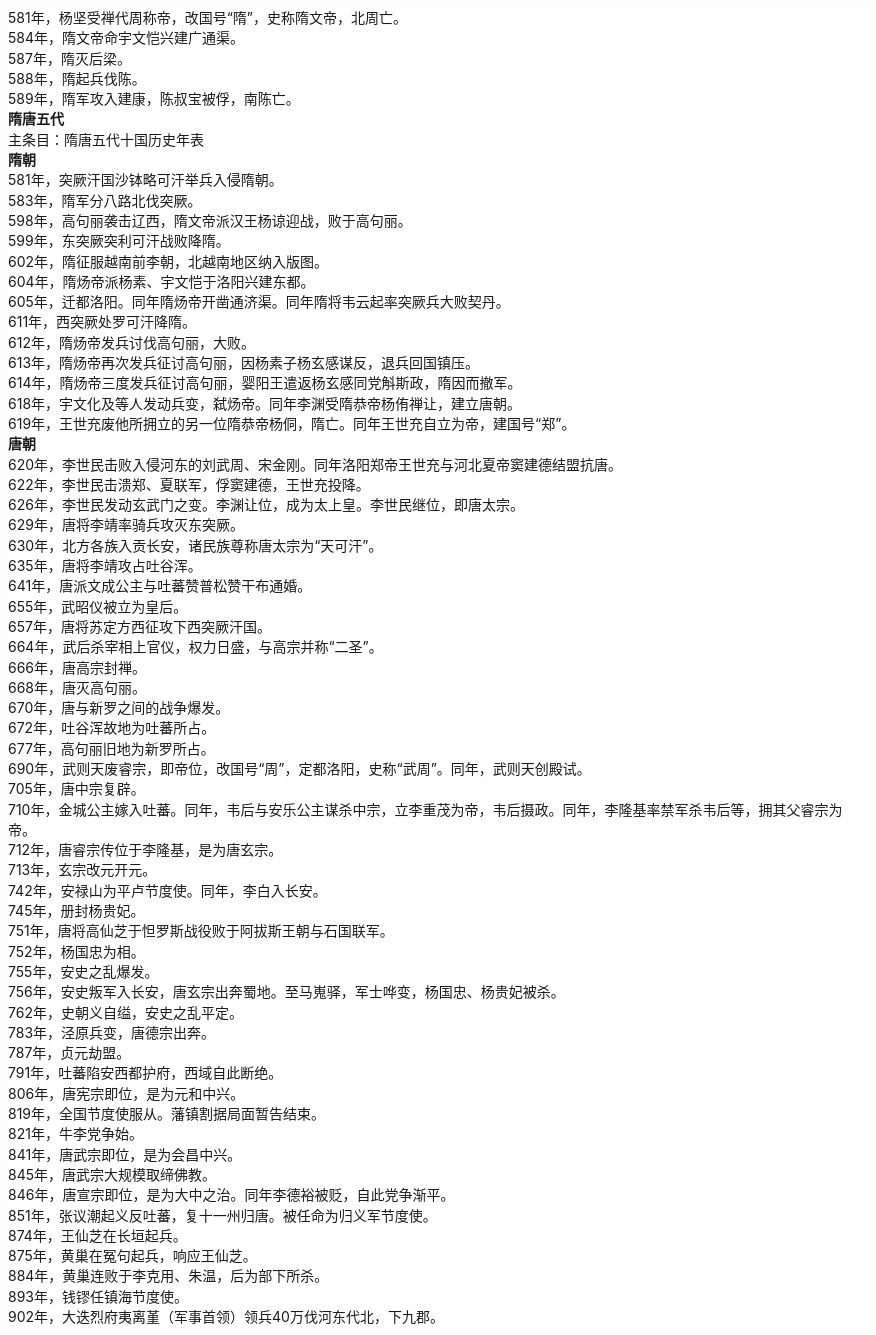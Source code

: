 581年，杨坚受禅代周称帝，改国号“隋”，史称隋文帝，北周亡。  
584年，隋文帝命宇文恺兴建广通渠。  
587年，隋灭后梁。  
588年，隋起兵伐陈。  
589年，隋军攻入建康，陈叔宝被俘，南陈亡。  
**隋唐五代**  
主条目：隋唐五代十国历史年表  
**隋朝**  
581年，突厥汗国沙钵略可汗举兵入侵隋朝。  
583年，隋军分八路北伐突厥。  
598年，高句丽袭击辽西，隋文帝派汉王杨谅迎战，败于高句丽。  
599年，东突厥突利可汗战败降隋。  
602年，隋征服越南前李朝，北越南地区纳入版图。  
604年，隋炀帝派杨素、宇文恺于洛阳兴建东都。  
605年，迁都洛阳。同年隋炀帝开凿通济渠。同年隋将韦云起率突厥兵大败契丹。  
611年，西突厥处罗可汗降隋。  
612年，隋炀帝发兵讨伐高句丽，大败。  
613年，隋炀帝再次发兵征讨高句丽，因杨素子杨玄感谋反，退兵回国镇压。  
614年，隋炀帝三度发兵征讨高句丽，婴阳王遣返杨玄感同党斛斯政，隋因而撤军。  
618年，宇文化及等人发动兵变，弑炀帝。同年李渊受隋恭帝杨侑禅让，建立唐朝。  
619年，王世充废他所拥立的另一位隋恭帝杨侗，隋亡。同年王世充自立为帝，建国号“郑”。  
**唐朝**  
620年，李世民击败入侵河东的刘武周、宋金刚。同年洛阳郑帝王世充与河北夏帝窦建德结盟抗唐。  
622年，李世民击溃郑、夏联军，俘窦建德，王世充投降。  
626年，李世民发动玄武门之变。李渊让位，成为太上皇。李世民继位，即唐太宗。  
629年，唐将李靖率骑兵攻灭东突厥。  
630年，北方各族入贡长安，诸民族尊称唐太宗为“天可汗”。  
635年，唐将李靖攻占吐谷浑。  
641年，唐派文成公主与吐蕃赞普松赞干布通婚。  
655年，武昭仪被立为皇后。  
657年，唐将苏定方西征攻下西突厥汗国。  
664年，武后杀宰相上官仪，权力日盛，与高宗并称“二圣”。  
666年，唐高宗封禅。  
668年，唐灭高句丽。  
670年，唐与新罗之间的战争爆发。  
672年，吐谷浑故地为吐蕃所占。  
677年，高句丽旧地为新罗所占。  
690年，武则天废睿宗，即帝位，改国号“周”，定都洛阳，史称“武周”。同年，武则天创殿试。  
705年，唐中宗复辟。  
710年，金城公主嫁入吐蕃。同年，韦后与安乐公主谋杀中宗，立李重茂为帝，韦后摄政。同年，李隆基率禁军杀韦后等，拥其父睿宗为帝。  
712年，唐睿宗传位于李隆基，是为唐玄宗。  
713年，玄宗改元开元。  
742年，安禄山为平卢节度使。同年，李白入长安。  
745年，册封杨贵妃。  
751年，唐将高仙芝于怛罗斯战役败于阿拔斯王朝与石国联军。  
752年，杨国忠为相。  
755年，安史之乱爆发。  
756年，安史叛军入长安，唐玄宗出奔蜀地。至马嵬驿，军士哗变，杨国忠、杨贵妃被杀。  
762年，史朝义自缢，安史之乱平定。  
783年，泾原兵变，唐德宗出奔。  
787年，贞元劫盟。  
791年，吐蕃陷安西都护府，西域自此断绝。  
806年，唐宪宗即位，是为元和中兴。  
819年，全国节度使服从。藩镇割据局面暂告结束。  
821年，牛李党争始。  
841年，唐武宗即位，是为会昌中兴。  
845年，唐武宗大规模取缔佛教。  
846年，唐宣宗即位，是为大中之治。同年李德裕被贬，自此党争渐平。  
851年，张议潮起义反吐蕃，复十一州归唐。被任命为归义军节度使。  
874年，王仙芝在长垣起兵。  
875年，黄巢在冤句起兵，响应王仙芝。  
884年，黄巢连败于李克用、朱温，后为部下所杀。  
893年，钱镠任镇海节度使。  
902年，大迭烈府夷离堇（军事首领）领兵40万伐河东代北，下九郡。  